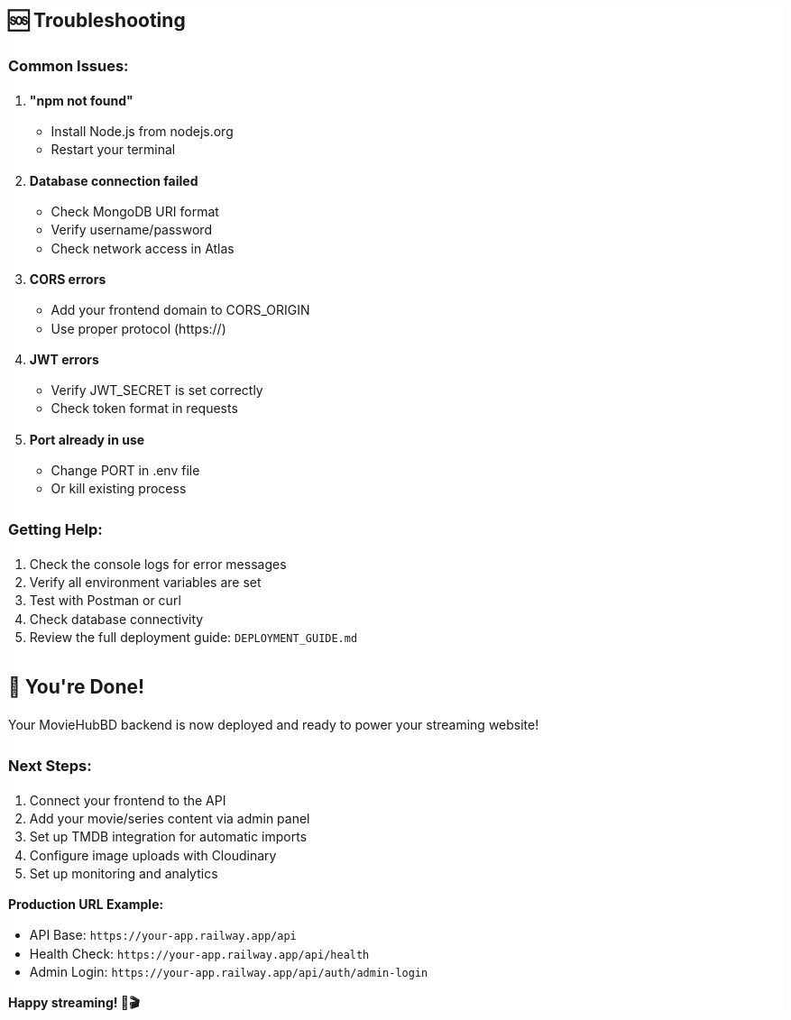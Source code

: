 ## 🆘 Troubleshooting

### Common Issues:

1. **"npm not found"**
   - Install Node.js from nodejs.org
   - Restart your terminal

2. **Database connection failed**
   - Check MongoDB URI format
   - Verify username/password
   - Check network access in Atlas

3. **CORS errors**
   - Add your frontend domain to CORS_ORIGIN
   - Use proper protocol (https://)

4. **JWT errors**
   - Verify JWT_SECRET is set correctly
   - Check token format in requests

5. **Port already in use**
   - Change PORT in .env file
   - Or kill existing process

### Getting Help:

1. Check the console logs for error messages
2. Verify all environment variables are set
3. Test with Postman or curl
4. Check database connectivity
5. Review the full deployment guide: `DEPLOYMENT_GUIDE.md`

## 🎉 You're Done!

Your MovieHubBD backend is now deployed and ready to power your streaming website!

### Next Steps:
1. Connect your frontend to the API
2. Add your movie/series content via admin panel
3. Set up TMDB integration for automatic imports
4. Configure image uploads with Cloudinary
5. Set up monitoring and analytics

**Production URL Example:**
- API Base: `https://your-app.railway.app/api`
- Health Check: `https://your-app.railway.app/api/health`
- Admin Login: `https://your-app.railway.app/api/auth/admin-login`

**Happy streaming! 🍿🎬**
